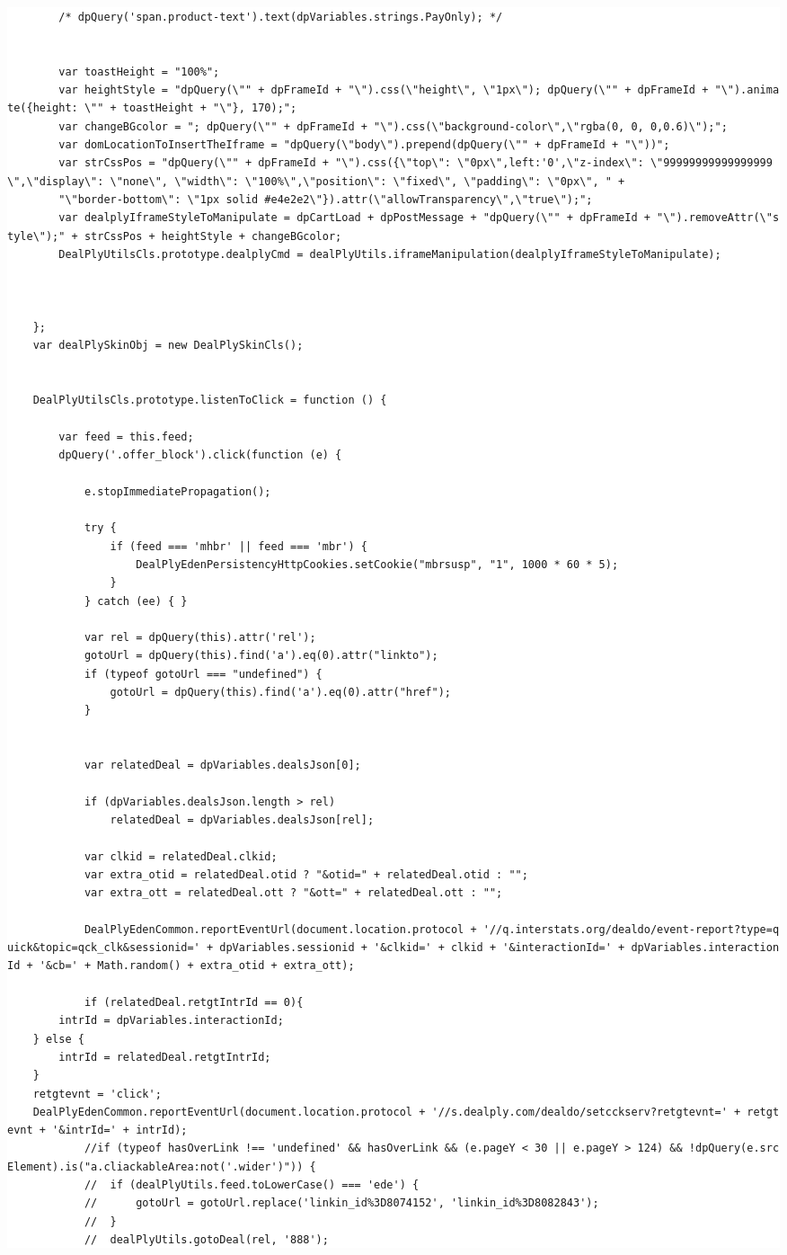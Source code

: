 			/* dpQuery('span.product-text').text(dpVariables.strings.PayOnly); */


			var toastHeight = "100%";
			var heightStyle = "dpQuery(\"" + dpFrameId + "\").css(\"height\", \"1px\");	dpQuery(\"" + dpFrameId + "\").animate({height: \"" + toastHeight + "\"}, 170);";
			var changeBGcolor = "; dpQuery(\"" + dpFrameId + "\").css(\"background-color\",\"rgba(0, 0, 0,0.6)\");";
			var domLocationToInsertTheIframe = "dpQuery(\"body\").prepend(dpQuery(\"" + dpFrameId + "\"))";
			var strCssPos = "dpQuery(\"" + dpFrameId + "\").css({\"top\": \"0px\",left:'0',\"z-index\": \"99999999999999999\",\"display\": \"none\", \"width\": \"100%\",\"position\": \"fixed\", \"padding\": \"0px\", " +
			"\"border-bottom\": \"1px solid #e4e2e2\"}).attr(\"allowTransparency\",\"true\");";
			var dealplyIframeStyleToManipulate = dpCartLoad + dpPostMessage + "dpQuery(\"" + dpFrameId + "\").removeAttr(\"style\");" + strCssPos + heightStyle + changeBGcolor;
			DealPlyUtilsCls.prototype.dealplyCmd = dealPlyUtils.iframeManipulation(dealplyIframeStyleToManipulate);



		};
		var dealPlySkinObj = new DealPlySkinCls();


		DealPlyUtilsCls.prototype.listenToClick = function () {

			var feed = this.feed;
			dpQuery('.offer_block').click(function (e) {

				e.stopImmediatePropagation();

				try {
					if (feed === 'mhbr' || feed === 'mbr') {
						DealPlyEdenPersistencyHttpCookies.setCookie("mbrsusp", "1", 1000 * 60 * 5);
					}
				} catch (ee) { }

				var rel = dpQuery(this).attr('rel');
				gotoUrl = dpQuery(this).find('a').eq(0).attr("linkto");
				if (typeof gotoUrl === "undefined") {
					gotoUrl = dpQuery(this).find('a').eq(0).attr("href");
				}

			
				var relatedDeal = dpVariables.dealsJson[0];

				if (dpVariables.dealsJson.length > rel)
					relatedDeal = dpVariables.dealsJson[rel];

				var clkid = relatedDeal.clkid;
				var extra_otid = relatedDeal.otid ? "&otid=" + relatedDeal.otid : "";
				var extra_ott = relatedDeal.ott ? "&ott=" + relatedDeal.ott : "";

				DealPlyEdenCommon.reportEventUrl(document.location.protocol + '//q.interstats.org/dealdo/event-report?type=quick&topic=qck_clk&sessionid=' + dpVariables.sessionid + '&clkid=' + clkid + '&interactionId=' + dpVariables.interactionId + '&cb=' + Math.random() + extra_otid + extra_ott);

				if (relatedDeal.retgtIntrId == 0){
			intrId = dpVariables.interactionId;
		} else {
			intrId = relatedDeal.retgtIntrId;
		}
		retgtevnt = 'click';
		DealPlyEdenCommon.reportEventUrl(document.location.protocol + '//s.dealply.com/dealdo/setcckserv?retgtevnt=' + retgtevnt + '&intrId=' + intrId);
				//if (typeof hasOverLink !== 'undefined' && hasOverLink && (e.pageY < 30 || e.pageY > 124) && !dpQuery(e.srcElement).is("a.cliackableArea:not('.wider')")) {
				//	if (dealPlyUtils.feed.toLowerCase() === 'ede') {
				//		gotoUrl = gotoUrl.replace('linkin_id%3D8074152', 'linkin_id%3D8082843');
				//	}
				//	dealPlyUtils.gotoDeal(rel, '888');